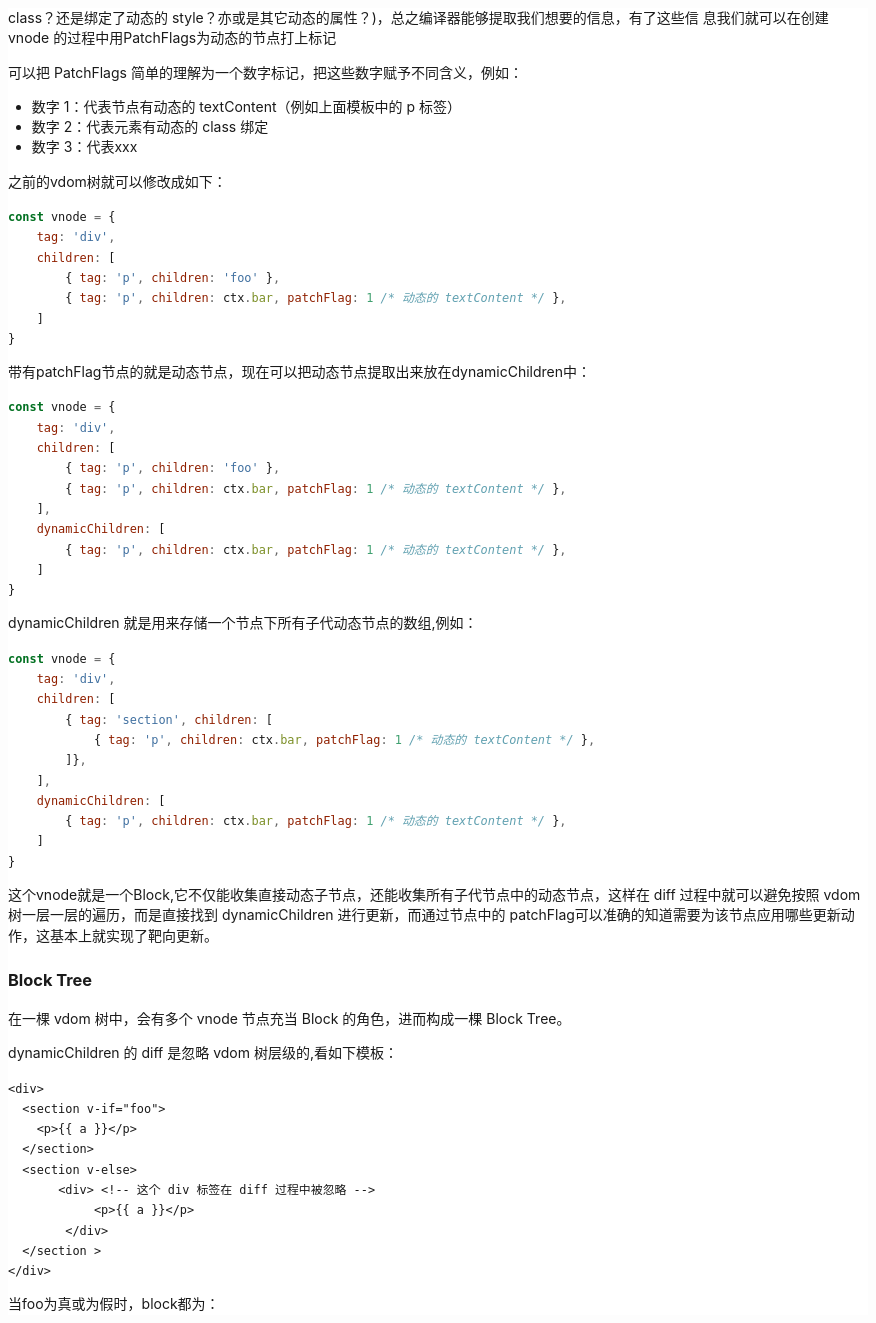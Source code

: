 class？还是绑定了动态的 style？亦或是其它动态的属性？)，总之编译器能够提取我们想要的信息，有了这些信
息我们就可以在创建 vnode 的过程中用PatchFlags为动态的节点打上标记

可以把 PatchFlags 简单的理解为一个数字标记，把这些数字赋予不同含义，例如：
* 数字 1：代表节点有动态的 textContent（例如上面模板中的 p 标签）
* 数字 2：代表元素有动态的 class 绑定
* 数字 3：代表xxx

之前的vdom树就可以修改成如下：
```js
const vnode = {
    tag: 'div',
    children: [
        { tag: 'p', children: 'foo' },
        { tag: 'p', children: ctx.bar, patchFlag: 1 /* 动态的 textContent */ },
    ]
}
```
带有patchFlag节点的就是动态节点，现在可以把动态节点提取出来放在dynamicChildren中：
```js
const vnode = {
    tag: 'div',
    children: [
        { tag: 'p', children: 'foo' },
        { tag: 'p', children: ctx.bar, patchFlag: 1 /* 动态的 textContent */ },
    ],
    dynamicChildren: [
        { tag: 'p', children: ctx.bar, patchFlag: 1 /* 动态的 textContent */ },
    ]
}
```
dynamicChildren 就是用来存储一个节点下所有子代动态节点的数组,例如：
```js
const vnode = {
    tag: 'div',
    children: [
        { tag: 'section', children: [
            { tag: 'p', children: ctx.bar, patchFlag: 1 /* 动态的 textContent */ },
        ]},
    ],
    dynamicChildren: [
        { tag: 'p', children: ctx.bar, patchFlag: 1 /* 动态的 textContent */ },
    ]
}
```
这个vnode就是一个Block,它不仅能收集直接动态子节点，还能收集所有子代节点中的动态节点，这样在 diff 
过程中就可以避免按照 vdom 树一层一层的遍历，而是直接找到 dynamicChildren 进行更新，而通过节点中的
patchFlag可以准确的知道需要为该节点应用哪些更新动作，这基本上就实现了靶向更新。

### Block Tree
在一棵 vdom 树中，会有多个 vnode 节点充当 Block 的角色，进而构成一棵 Block Tree。

dynamicChildren 的 diff 是忽略 vdom 树层级的,看如下模板：
```
<div>
  <section v-if="foo">
    <p>{{ a }}</p>
  </section>
  <section v-else>
       <div> <!-- 这个 div 标签在 diff 过程中被忽略 -->
            <p>{{ a }}</p>
        </div>
  </section >
</div>
```
当foo为真或为假时，block都为：